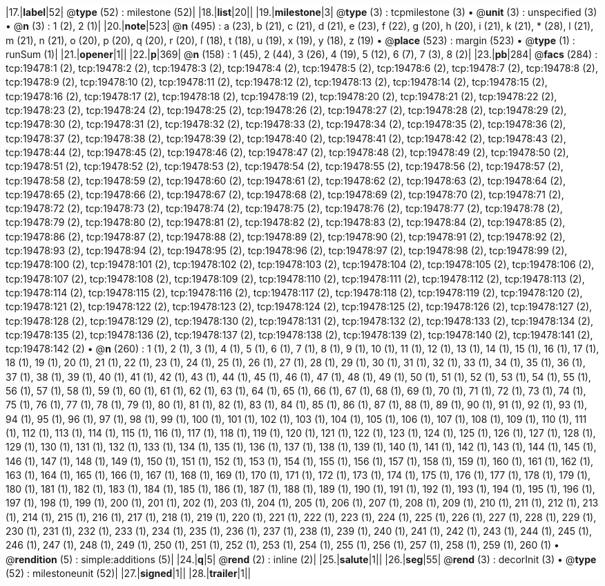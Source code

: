 |17.|__label__|52| @__type__ (52) : milestone (52)|
|18.|__list__|20||
|19.|__milestone__|3| @__type__ (3) : tcpmilestone (3)  •  @__unit__ (3) : unspecified (3)  •  @__n__ (3) : 1 (2), 2 (1)|
|20.|__note__|523| @__n__ (495) : a (23), b (21), c (21), d (21), e (23), f (22), g (20), h (20), i (21), k (21), * (28), l (21), m (21), n (21), o (20), p (20), q (20), r (20), ſ (18), t (18), u (19), x (19), y (18), z (19)  •  @__place__ (523) : margin (523)  •  @__type__ (1) : runSum (1)|
|21.|__opener__|1||
|22.|__p__|369| @__n__ (158) : 1 (45), 2 (44), 3 (26), 4 (19), 5 (12), 6 (7), 7 (3), 8 (2)|
|23.|__pb__|284| @__facs__ (284) : tcp:19478:1 (2), tcp:19478:2 (2), tcp:19478:3 (2), tcp:19478:4 (2), tcp:19478:5 (2), tcp:19478:6 (2), tcp:19478:7 (2), tcp:19478:8 (2), tcp:19478:9 (2), tcp:19478:10 (2), tcp:19478:11 (2), tcp:19478:12 (2), tcp:19478:13 (2), tcp:19478:14 (2), tcp:19478:15 (2), tcp:19478:16 (2), tcp:19478:17 (2), tcp:19478:18 (2), tcp:19478:19 (2), tcp:19478:20 (2), tcp:19478:21 (2), tcp:19478:22 (2), tcp:19478:23 (2), tcp:19478:24 (2), tcp:19478:25 (2), tcp:19478:26 (2), tcp:19478:27 (2), tcp:19478:28 (2), tcp:19478:29 (2), tcp:19478:30 (2), tcp:19478:31 (2), tcp:19478:32 (2), tcp:19478:33 (2), tcp:19478:34 (2), tcp:19478:35 (2), tcp:19478:36 (2), tcp:19478:37 (2), tcp:19478:38 (2), tcp:19478:39 (2), tcp:19478:40 (2), tcp:19478:41 (2), tcp:19478:42 (2), tcp:19478:43 (2), tcp:19478:44 (2), tcp:19478:45 (2), tcp:19478:46 (2), tcp:19478:47 (2), tcp:19478:48 (2), tcp:19478:49 (2), tcp:19478:50 (2), tcp:19478:51 (2), tcp:19478:52 (2), tcp:19478:53 (2), tcp:19478:54 (2), tcp:19478:55 (2), tcp:19478:56 (2), tcp:19478:57 (2), tcp:19478:58 (2), tcp:19478:59 (2), tcp:19478:60 (2), tcp:19478:61 (2), tcp:19478:62 (2), tcp:19478:63 (2), tcp:19478:64 (2), tcp:19478:65 (2), tcp:19478:66 (2), tcp:19478:67 (2), tcp:19478:68 (2), tcp:19478:69 (2), tcp:19478:70 (2), tcp:19478:71 (2), tcp:19478:72 (2), tcp:19478:73 (2), tcp:19478:74 (2), tcp:19478:75 (2), tcp:19478:76 (2), tcp:19478:77 (2), tcp:19478:78 (2), tcp:19478:79 (2), tcp:19478:80 (2), tcp:19478:81 (2), tcp:19478:82 (2), tcp:19478:83 (2), tcp:19478:84 (2), tcp:19478:85 (2), tcp:19478:86 (2), tcp:19478:87 (2), tcp:19478:88 (2), tcp:19478:89 (2), tcp:19478:90 (2), tcp:19478:91 (2), tcp:19478:92 (2), tcp:19478:93 (2), tcp:19478:94 (2), tcp:19478:95 (2), tcp:19478:96 (2), tcp:19478:97 (2), tcp:19478:98 (2), tcp:19478:99 (2), tcp:19478:100 (2), tcp:19478:101 (2), tcp:19478:102 (2), tcp:19478:103 (2), tcp:19478:104 (2), tcp:19478:105 (2), tcp:19478:106 (2), tcp:19478:107 (2), tcp:19478:108 (2), tcp:19478:109 (2), tcp:19478:110 (2), tcp:19478:111 (2), tcp:19478:112 (2), tcp:19478:113 (2), tcp:19478:114 (2), tcp:19478:115 (2), tcp:19478:116 (2), tcp:19478:117 (2), tcp:19478:118 (2), tcp:19478:119 (2), tcp:19478:120 (2), tcp:19478:121 (2), tcp:19478:122 (2), tcp:19478:123 (2), tcp:19478:124 (2), tcp:19478:125 (2), tcp:19478:126 (2), tcp:19478:127 (2), tcp:19478:128 (2), tcp:19478:129 (2), tcp:19478:130 (2), tcp:19478:131 (2), tcp:19478:132 (2), tcp:19478:133 (2), tcp:19478:134 (2), tcp:19478:135 (2), tcp:19478:136 (2), tcp:19478:137 (2), tcp:19478:138 (2), tcp:19478:139 (2), tcp:19478:140 (2), tcp:19478:141 (2), tcp:19478:142 (2)  •  @__n__ (260) : 1 (1), 2 (1), 3 (1), 4 (1), 5 (1), 6 (1), 7 (1), 8 (1), 9 (1), 10 (1), 11 (1), 12 (1), 13 (1), 14 (1), 15 (1), 16 (1), 17 (1), 18 (1), 19 (1), 20 (1), 21 (1), 22 (1), 23 (1), 24 (1), 25 (1), 26 (1), 27 (1), 28 (1), 29 (1), 30 (1), 31 (1), 32 (1), 33 (1), 34 (1), 35 (1), 36 (1), 37 (1), 38 (1), 39 (1), 40 (1), 41 (1), 42 (1), 43 (1), 44 (1), 45 (1), 46 (1), 47 (1), 48 (1), 49 (1), 50 (1), 51 (1), 52 (1), 53 (1), 54 (1), 55 (1), 56 (1), 57 (1), 58 (1), 59 (1), 60 (1), 61 (1), 62 (1), 63 (1), 64 (1), 65 (1), 66 (1), 67 (1), 68 (1), 69 (1), 70 (1), 71 (1), 72 (1), 73 (1), 74 (1), 75 (1), 76 (1), 77 (1), 78 (1), 79 (1), 80 (1), 81 (1), 82 (1), 83 (1), 84 (1), 85 (1), 86 (1), 87 (1), 88 (1), 89 (1), 90 (1), 91 (1), 92 (1), 93 (1), 94 (1), 95 (1), 96 (1), 97 (1), 98 (1), 99 (1), 100 (1), 101 (1), 102 (1), 103 (1), 104 (1), 105 (1), 106 (1), 107 (1), 108 (1), 109 (1), 110 (1), 111 (1), 112 (1), 113 (1), 114 (1), 115 (1), 116 (1), 117 (1), 118 (1), 119 (1), 120 (1), 121 (1), 122 (1), 123 (1), 124 (1), 125 (1), 126 (1), 127 (1), 128 (1), 129 (1), 130 (1), 131 (1), 132 (1), 133 (1), 134 (1), 135 (1), 136 (1), 137 (1), 138 (1), 139 (1), 140 (1), 141 (1), 142 (1), 143 (1), 144 (1), 145 (1), 146 (1), 147 (1), 148 (1), 149 (1), 150 (1), 151 (1), 152 (1), 153 (1), 154 (1), 155 (1), 156 (1), 157 (1), 158 (1), 159 (1), 160 (1), 161 (1), 162 (1), 163 (1), 164 (1), 165 (1), 166 (1), 167 (1), 168 (1), 169 (1), 170 (1), 171 (1), 172 (1), 173 (1), 174 (1), 175 (1), 176 (1), 177 (1), 178 (1), 179 (1), 180 (1), 181 (1), 182 (1), 183 (1), 184 (1), 185 (1), 186 (1), 187 (1), 188 (1), 189 (1), 190 (1), 191 (1), 192 (1), 193 (1), 194 (1), 195 (1), 196 (1), 197 (1), 198 (1), 199 (1), 200 (1), 201 (1), 202 (1), 203 (1), 204 (1), 205 (1), 206 (1), 207 (1), 208 (1), 209 (1), 210 (1), 211 (1), 212 (1), 213 (1), 214 (1), 215 (1), 216 (1), 217 (1), 218 (1), 219 (1), 220 (1), 221 (1), 222 (1), 223 (1), 224 (1), 225 (1), 226 (1), 227 (1), 228 (1), 229 (1), 230 (1), 231 (1), 232 (1), 233 (1), 234 (1), 235 (1), 236 (1), 237 (1), 238 (1), 239 (1), 240 (1), 241 (1), 242 (1), 243 (1), 244 (1), 245 (1), 246 (1), 247 (1), 248 (1), 249 (1), 250 (1), 251 (1), 252 (1), 253 (1), 254 (1), 255 (1), 256 (1), 257 (1), 258 (1), 259 (1), 260 (1)  •  @__rendition__ (5) : simple:additions (5)|
|24.|__q__|5| @__rend__ (2) : inline (2)|
|25.|__salute__|1||
|26.|__seg__|55| @__rend__ (3) : decorInit (3)  •  @__type__ (52) : milestoneunit (52)|
|27.|__signed__|1||
|28.|__trailer__|1||
